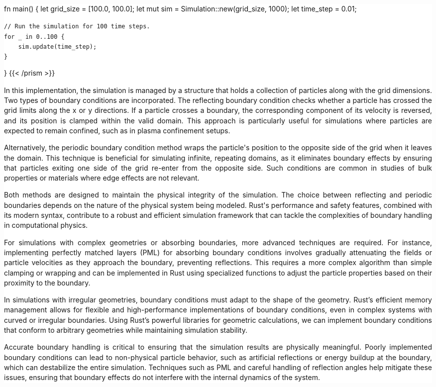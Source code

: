 fn main() {
    let grid_size = [100.0, 100.0];
    let mut sim = Simulation::new(grid_size, 1000);
    let time_step = 0.01;

    // Run the simulation for 100 time steps.
    for _ in 0..100 {
        sim.update(time_step);
    }
}
{{< /prism >}}
<p style="text-align: justify;">
In this implementation, the simulation is managed by a structure that holds a collection of particles along with the grid dimensions. Two types of boundary conditions are incorporated. The reflecting boundary condition checks whether a particle has crossed the grid limits along the x or y directions. If a particle crosses a boundary, the corresponding component of its velocity is reversed, and its position is clamped within the valid domain. This approach is particularly useful for simulations where particles are expected to remain confined, such as in plasma confinement setups.
</p>

<p style="text-align: justify;">
Alternatively, the periodic boundary condition method wraps the particle's position to the opposite side of the grid when it leaves the domain. This technique is beneficial for simulating infinite, repeating domains, as it eliminates boundary effects by ensuring that particles exiting one side of the grid re-enter from the opposite side. Such conditions are common in studies of bulk properties or materials where edge effects are not relevant.
</p>

<p style="text-align: justify;">
Both methods are designed to maintain the physical integrity of the simulation. The choice between reflecting and periodic boundaries depends on the nature of the physical system being modeled. Rust's performance and safety features, combined with its modern syntax, contribute to a robust and efficient simulation framework that can tackle the complexities of boundary handling in computational physics.
</p>

<p style="text-align: justify;">
For simulations with complex geometries or absorbing boundaries, more advanced techniques are required. For instance, implementing perfectly matched layers (PML) for absorbing boundary conditions involves gradually attenuating the fields or particle velocities as they approach the boundary, preventing reflections. This requires a more complex algorithm than simple clamping or wrapping and can be implemented in Rust using specialized functions to adjust the particle properties based on their proximity to the boundary.
</p>

<p style="text-align: justify;">
In simulations with irregular geometries, boundary conditions must adapt to the shape of the geometry. Rust’s efficient memory management allows for flexible and high-performance implementations of boundary conditions, even in complex systems with curved or irregular boundaries. Using Rust’s powerful libraries for geometric calculations, we can implement boundary conditions that conform to arbitrary geometries while maintaining simulation stability.
</p>

<p style="text-align: justify;">
Accurate boundary handling is critical to ensuring that the simulation results are physically meaningful. Poorly implemented boundary conditions can lead to non-physical particle behavior, such as artificial reflections or energy buildup at the boundary, which can destabilize the entire simulation. Techniques such as PML and careful handling of reflection angles help mitigate these issues, ensuring that boundary effects do not interfere with the internal dynamics of the system.
</p>
